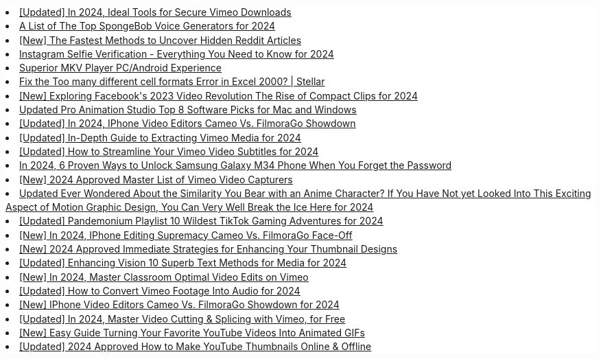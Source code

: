 <li><a href="https://vimeo-videos.techidaily.com/updated-in-2024-ideal-tools-for-secure-vimeo-downloads/"><u>[Updated] In 2024, Ideal Tools for Secure Vimeo Downloads</u></a></li>
<li><a href="https://ai-voice.techidaily.com/a-list-of-the-top-spongebob-voice-generators-for-2024/"><u>A List of The Top SpongeBob Voice Generators for 2024</u></a></li>
<li><a href="https://some-guidance.techidaily.com/new-the-fastest-methods-to-uncover-hidden-reddit-articles/"><u>[New] The Fastest Methods to Uncover Hidden Reddit Articles</u></a></li>
<li><a href="https://instagram-video-recordings.techidaily.com/instagram-selfie-verification-everything-you-need-to-know-for-2024/"><u>Instagram Selfie Verification - Everything You Need to Know for 2024</u></a></li>
<li><a href="https://extra-lessons.techidaily.com/superior-mkv-player-pcandroid-experience/"><u>Superior MKV Player  PC/Android Experience</u></a></li>
<li><a href="https://phone-solutions.techidaily.com/fix-the-too-many-different-cell-formats-error-in-excel-2000-stellar-by-stellar-guide/"><u>Fix the Too many different cell formats Error in Excel 2000? | Stellar</u></a></li>
<li><a href="https://facebook-clips.techidaily.com/new-exploring-facebooks-2023-video-revolution-the-rise-of-compact-clips-for-2024/"><u>[New] Exploring Facebook's 2023 Video Revolution  The Rise of Compact Clips for 2024</u></a></li>
<li><a href="https://smart-video-editing.techidaily.com/updated-pro-animation-studio-top-8-software-picks-for-mac-and-windows/"><u>Updated Pro Animation Studio Top 8 Software Picks for Mac and Windows</u></a></li>
<li><a href="https://vimeo-videos.techidaily.com/updated-in-2024-iphone-video-editors-cameo-vs-filmorago-showdown/"><u>[Updated] In 2024, IPhone Video Editors  Cameo Vs. FilmoraGo Showdown</u></a></li>
<li><a href="https://vimeo-videos.techidaily.com/updated-in-depth-guide-to-extracting-vimeo-media-for-2024/"><u>[Updated] In-Depth Guide to Extracting Vimeo Media for 2024</u></a></li>
<li><a href="https://vimeo-videos.techidaily.com/updated-how-to-streamline-your-vimeo-video-subtitles-for-2024/"><u>[Updated] How to Streamline Your Vimeo Video Subtitles for 2024</u></a></li>
<li><a href="https://android-unlock.techidaily.com/in-2024-6-proven-ways-to-unlock-samsung-galaxy-m34-phone-when-you-forget-the-password-by-drfone-android/"><u>In 2024, 6 Proven Ways to Unlock Samsung Galaxy M34 Phone When You Forget the Password</u></a></li>
<li><a href="https://vimeo-videos.techidaily.com/new-2024-approved-master-list-of-vimeo-video-capturers/"><u>[New] 2024 Approved  Master List of Vimeo Video Capturers</u></a></li>
<li><a href="https://ai-video-editing.techidaily.com/1713962880101-updated-ever-wondered-about-the-similarity-you-bear-with-an-anime-character-if-you-have-not-yet-looked-into-this-exciting-aspect-of-motion-graphic-design-yo/"><u>Updated Ever Wondered About the Similarity You Bear with an Anime Character? If You Have Not yet Looked Into This Exciting Aspect of Motion Graphic Design, You Can Very Well Break the Ice Here for 2024</u></a></li>
<li><a href="https://tiktok-video-recordings.techidaily.com/updated-pandemonium-playlist-10-wildest-tiktok-gaming-adventures-for-2024/"><u>[Updated] Pandemonium Playlist  10 Wildest TikTok Gaming Adventures for 2024</u></a></li>
<li><a href="https://vimeo-videos.techidaily.com/new-in-2024-iphone-editing-supremacy-cameo-vs-filmorago-face-off/"><u>[New] In 2024, IPhone Editing Supremacy  Cameo Vs. FilmoraGo Face-Off</u></a></li>
<li><a href="https://vimeo-videos.techidaily.com/new-2024-approved-immediate-strategies-for-enhancing-your-thumbnail-designs/"><u>[New] 2024 Approved  Immediate Strategies for Enhancing Your Thumbnail Designs</u></a></li>
<li><a href="https://vp-tips.techidaily.com/updated-enhancing-vision-10-superb-text-methods-for-media-for-2024/"><u>[Updated] Enhancing Vision  10 Superb Text Methods for Media for 2024</u></a></li>
<li><a href="https://vimeo-videos.techidaily.com/new-in-2024-master-classroom-optimal-video-edits-on-vimeo/"><u>[New] In 2024, Master Classroom  Optimal Video Edits on Vimeo</u></a></li>
<li><a href="https://vimeo-videos.techidaily.com/updated-how-to-convert-vimeo-footage-into-audio-for-2024/"><u>[Updated] How to Convert Vimeo Footage Into Audio for 2024</u></a></li>
<li><a href="https://vimeo-videos.techidaily.com/new-iphone-video-editors-cameo-vs-filmorago-showdown-for-2024/"><u>[New] IPhone Video Editors  Cameo Vs. FilmoraGo Showdown for 2024</u></a></li>
<li><a href="https://vimeo-videos.techidaily.com/updated-in-2024-master-video-cutting-and-splicing-with-vimeo-for-free/"><u>[Updated] In 2024, Master Video Cutting & Splicing with Vimeo, for Free</u></a></li>
<li><a href="https://youtube-video-recordings.techidaily.com/new-easy-guide-turning-your-favorite-youtube-videos-into-animated-gifs/"><u>[New] Easy Guide  Turning Your Favorite YouTube Videos Into Animated GIFs</u></a></li>
<li><a href="https://vimeo-videos.techidaily.com/updated-2024-approved-how-to-make-youtube-thumbnails-online-and-offline/"><u>[Updated] 2024 Approved  How to Make YouTube Thumbnails Online & Offline</u></a></li>